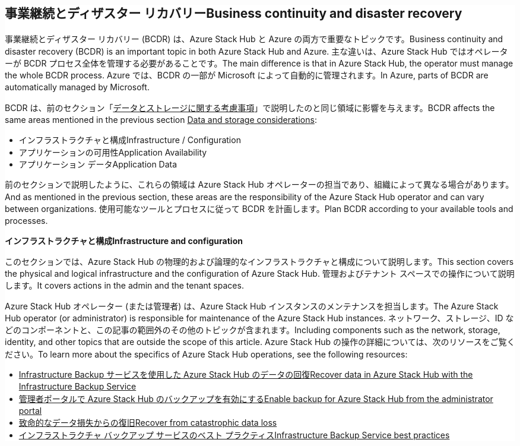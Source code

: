 ## <a name="business-continuity-and-disaster-recovery"></a><span data-ttu-id="87c5b-320">事業継続とディザスター リカバリー</span><span class="sxs-lookup"><span data-stu-id="87c5b-320">Business continuity and disaster recovery</span></span>

<span data-ttu-id="87c5b-321">事業継続とディザスター リカバリー (BCDR) は、Azure Stack Hub と Azure の両方で重要なトピックです。</span><span class="sxs-lookup"><span data-stu-id="87c5b-321">Business continuity and disaster recovery (BCDR) is an important topic in both Azure Stack Hub and Azure.</span></span> <span data-ttu-id="87c5b-322">主な違いは、Azure Stack Hub ではオペレーターが BCDR プロセス全体を管理する必要があることです。</span><span class="sxs-lookup"><span data-stu-id="87c5b-322">The main difference is that in Azure Stack Hub, the operator must manage the whole BCDR process.</span></span> <span data-ttu-id="87c5b-323">Azure では、BCDR の一部が Microsoft によって自動的に管理されます。</span><span class="sxs-lookup"><span data-stu-id="87c5b-323">In Azure, parts of BCDR are automatically managed by Microsoft.</span></span>

<span data-ttu-id="87c5b-324">BCDR は、前のセクション「[データとストレージに関する考慮事項](#data-and-storage-considerations)」で説明したのと同じ領域に影響を与えます。</span><span class="sxs-lookup"><span data-stu-id="87c5b-324">BCDR affects the same areas mentioned in the previous section [Data and storage considerations](#data-and-storage-considerations):</span></span>

- <span data-ttu-id="87c5b-325">インフラストラクチャと構成</span><span class="sxs-lookup"><span data-stu-id="87c5b-325">Infrastructure / Configuration</span></span>
- <span data-ttu-id="87c5b-326">アプリケーションの可用性</span><span class="sxs-lookup"><span data-stu-id="87c5b-326">Application Availability</span></span>
- <span data-ttu-id="87c5b-327">アプリケーション データ</span><span class="sxs-lookup"><span data-stu-id="87c5b-327">Application Data</span></span>

<span data-ttu-id="87c5b-328">前のセクションで説明したように、これらの領域は Azure Stack Hub オペレーターの担当であり、組織によって異なる場合があります。</span><span class="sxs-lookup"><span data-stu-id="87c5b-328">And as mentioned in the previous section, these areas are the responsibility of the Azure Stack Hub operator and can vary between organizations.</span></span> <span data-ttu-id="87c5b-329">使用可能なツールとプロセスに従って BCDR を計画します。</span><span class="sxs-lookup"><span data-stu-id="87c5b-329">Plan BCDR according to your available tools and processes.</span></span>

<span data-ttu-id="87c5b-330">**インフラストラクチャと構成**</span><span class="sxs-lookup"><span data-stu-id="87c5b-330">**Infrastructure and configuration**</span></span>

<span data-ttu-id="87c5b-331">このセクションでは、Azure Stack Hub の物理的および論理的なインフラストラクチャと構成について説明します。</span><span class="sxs-lookup"><span data-stu-id="87c5b-331">This section covers the physical and logical infrastructure and the configuration of Azure Stack Hub.</span></span> <span data-ttu-id="87c5b-332">管理およびテナント スペースでの操作について説明します。</span><span class="sxs-lookup"><span data-stu-id="87c5b-332">It covers actions in the admin and the tenant spaces.</span></span>

<span data-ttu-id="87c5b-333">Azure Stack Hub オペレーター (または管理者) は、Azure Stack Hub インスタンスのメンテナンスを担当します。</span><span class="sxs-lookup"><span data-stu-id="87c5b-333">The Azure Stack Hub operator (or administrator) is responsible for maintenance of the Azure Stack Hub instances.</span></span> <span data-ttu-id="87c5b-334">ネットワーク、ストレージ、ID などのコンポーネントと、この記事の範囲外のその他のトピックが含まれます。</span><span class="sxs-lookup"><span data-stu-id="87c5b-334">Including components such as the network, storage, identity, and other topics that are outside the scope of this article.</span></span> <span data-ttu-id="87c5b-335">Azure Stack Hub の操作の詳細については、次のリソースをご覧ください。</span><span class="sxs-lookup"><span data-stu-id="87c5b-335">To learn more about the specifics of Azure Stack Hub operations, see the following resources:</span></span>

- [<span data-ttu-id="87c5b-336">Infrastructure Backup サービスを使用した Azure Stack Hub のデータの回復</span><span class="sxs-lookup"><span data-stu-id="87c5b-336">Recover data in Azure Stack Hub with the Infrastructure Backup Service</span></span>](/azure-stack/operator/azure-stack-backup-infrastructure-backup)
- [<span data-ttu-id="87c5b-337">管理者ポータルで Azure Stack Hub のバックアップを有効にする</span><span class="sxs-lookup"><span data-stu-id="87c5b-337">Enable backup for Azure Stack Hub from the administrator portal</span></span>](/azure-stack/operator/azure-stack-backup-enable-backup-console)
- [<span data-ttu-id="87c5b-338">致命的なデータ損失からの復旧</span><span class="sxs-lookup"><span data-stu-id="87c5b-338">Recover from catastrophic data loss</span></span>](/azure-stack/operator/azure-stack-backup-recover-data)
- [<span data-ttu-id="87c5b-339">インフラストラクチャ バックアップ サービスのベスト プラクティス</span><span class="sxs-lookup"><span data-stu-id="87c5b-339">Infrastructure Backup Service best practices</span></span>](/azure-stack/operator/azure-stack-backup-best-practices)
